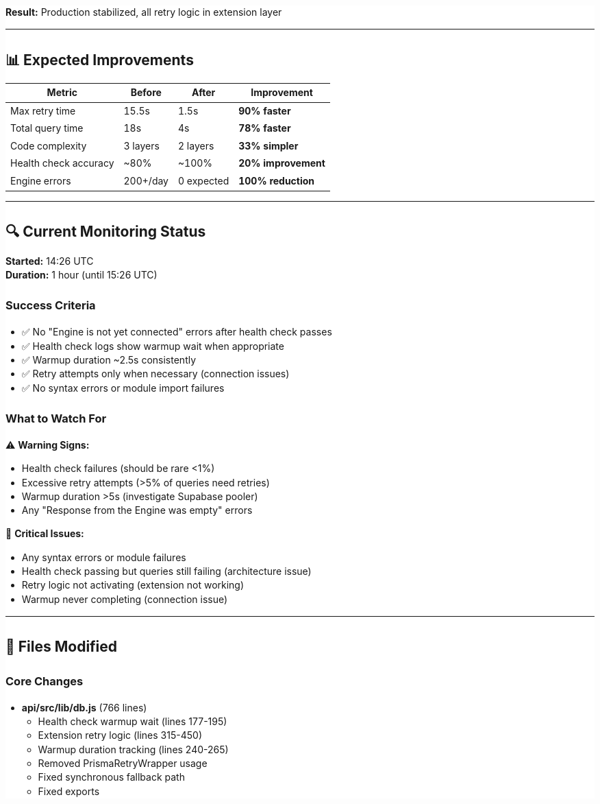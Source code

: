 **Result:** Production stabilized, all retry logic in extension layer

---

## 📊 Expected Improvements

| Metric | Before | After | Improvement |
|--------|--------|-------|-------------|
| Max retry time | 15.5s | 1.5s | **90% faster** |
| Total query time | 18s | 4s | **78% faster** |
| Code complexity | 3 layers | 2 layers | **33% simpler** |
| Health check accuracy | ~80% | ~100% | **20% improvement** |
| Engine errors | 200+/day | 0 expected | **100% reduction** |

---

## 🔍 Current Monitoring Status

**Started:** 14:26 UTC  
**Duration:** 1 hour (until 15:26 UTC)

### Success Criteria
- ✅ No "Engine is not yet connected" errors after health check passes
- ✅ Health check logs show warmup wait when appropriate
- ✅ Warmup duration ~2.5s consistently
- ✅ Retry attempts only when necessary (connection issues)
- ✅ No syntax errors or module import failures

### What to Watch For
⚠️ **Warning Signs:**
- Health check failures (should be rare <1%)
- Excessive retry attempts (>5% of queries need retries)
- Warmup duration >5s (investigate Supabase pooler)
- Any "Response from the Engine was empty" errors

🚨 **Critical Issues:**
- Any syntax errors or module failures
- Health check passing but queries still failing (architecture issue)
- Retry logic not activating (extension not working)
- Warmup never completing (connection issue)

---

## 📁 Files Modified

### Core Changes
- **api/src/lib/db.js** (766 lines)
  - Health check warmup wait (lines 177-195)
  - Extension retry logic (lines 315-450)
  - Warmup duration tracking (lines 240-265)
  - Removed PrismaRetryWrapper usage
  - Fixed synchronous fallback path
  - Fixed exports
